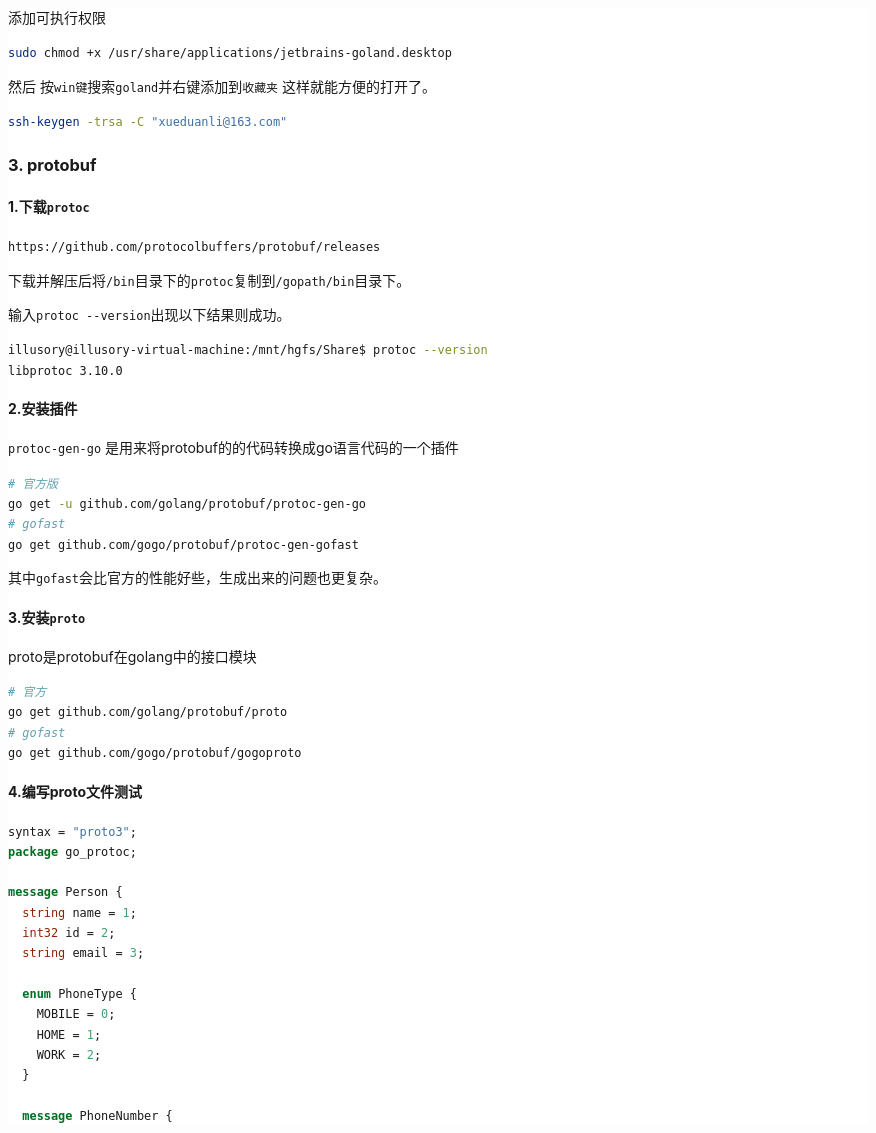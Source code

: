 添加可执行权限

```sh
sudo chmod +x /usr/share/applications/jetbrains-goland.desktop
```

然后 按`win键`搜索`goland`并右键添加到`收藏夹` 这样就能方便的打开了。



```sh
ssh-keygen -trsa -C "xueduanli@163.com"
```

### 3. protobuf

#### 1.下载`protoc`

```sh
https://github.com/protocolbuffers/protobuf/releases
```

下载并解压后将`/bin`目录下的`protoc`复制到`/gopath/bin`目录下。

输入`protoc --version`出现以下结果则成功。

```sh
illusory@illusory-virtual-machine:/mnt/hgfs/Share$ protoc --version
libprotoc 3.10.0
```

#### 2.安装插件

`protoc-gen-go` 是用来将protobuf的的代码转换成go语言代码的一个插件

```sh
# 官方版
go get -u github.com/golang/protobuf/protoc-gen-go
# gofast
go get github.com/gogo/protobuf/protoc-gen-gofast
```

其中`gofast`会比官方的性能好些，生成出来的问题也更复杂。

#### 3.安装`proto`

proto是protobuf在golang中的接口模块

```sh
# 官方
go get github.com/golang/protobuf/proto
# gofast
go get github.com/gogo/protobuf/gogoproto
```

#### 4.编写proto文件测试

```protobuf
syntax = "proto3";
package go_protoc;

message Person {
  string name = 1;
  int32 id = 2;
  string email = 3;

  enum PhoneType {
    MOBILE = 0;
    HOME = 1;
    WORK = 2;
  }

  message PhoneNumber {
```